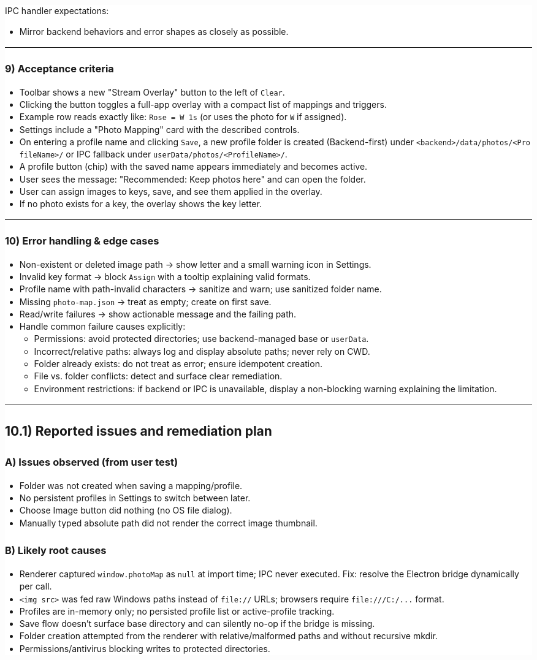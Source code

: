 IPC handler expectations:
- Mirror backend behaviors and error shapes as closely as possible.

---

### 9) Acceptance criteria
- Toolbar shows a new "Stream Overlay" button to the left of `Clear`.
- Clicking the button toggles a full-app overlay with a compact list of mappings and triggers.
- Example row reads exactly like: `Rose = W 1s` (or uses the photo for `W` if assigned).
- Settings include a "Photo Mapping" card with the described controls.
- On entering a profile name and clicking `Save`, a new profile folder is created (Backend-first) under `<backend>/data/photos/<ProfileName>/` or IPC fallback under `userData/photos/<ProfileName>/`.
- A profile button (chip) with the saved name appears immediately and becomes active.
- User sees the message: "Recommended: Keep photos here" and can open the folder.
- User can assign images to keys, save, and see them applied in the overlay.
- If no photo exists for a key, the overlay shows the key letter.

---

### 10) Error handling & edge cases
- Non-existent or deleted image path → show letter and a small warning icon in Settings.
- Invalid key format → block `Assign` with a tooltip explaining valid formats.
- Profile name with path-invalid characters → sanitize and warn; use sanitized folder name.
- Missing `photo-map.json` → treat as empty; create on first save.
- Read/write failures → show actionable message and the failing path.
- Handle common failure causes explicitly:
  - Permissions: avoid protected directories; use backend-managed base or `userData`.
  - Incorrect/relative paths: always log and display absolute paths; never rely on CWD.
  - Folder already exists: do not treat as error; ensure idempotent creation.
  - File vs. folder conflicts: detect and surface clear remediation.
  - Environment restrictions: if backend or IPC is unavailable, display a non-blocking warning explaining the limitation.

---

## 10.1) Reported issues and remediation plan

### A) Issues observed (from user test)
- Folder was not created when saving a mapping/profile.
- No persistent profiles in Settings to switch between later.
- Choose Image button did nothing (no OS file dialog).
- Manually typed absolute path did not render the correct image thumbnail.

### B) Likely root causes
- Renderer captured `window.photoMap` as `null` at import time; IPC never executed. Fix: resolve the Electron bridge dynamically per call.
- `<img src>` was fed raw Windows paths instead of `file://` URLs; browsers require `file:///C:/...` format.
- Profiles are in-memory only; no persisted profile list or active-profile tracking.
- Save flow doesn’t surface base directory and can silently no-op if the bridge is missing.
- Folder creation attempted from the renderer with relative/malformed paths and without recursive mkdir.
- Permissions/antivirus blocking writes to protected directories.
